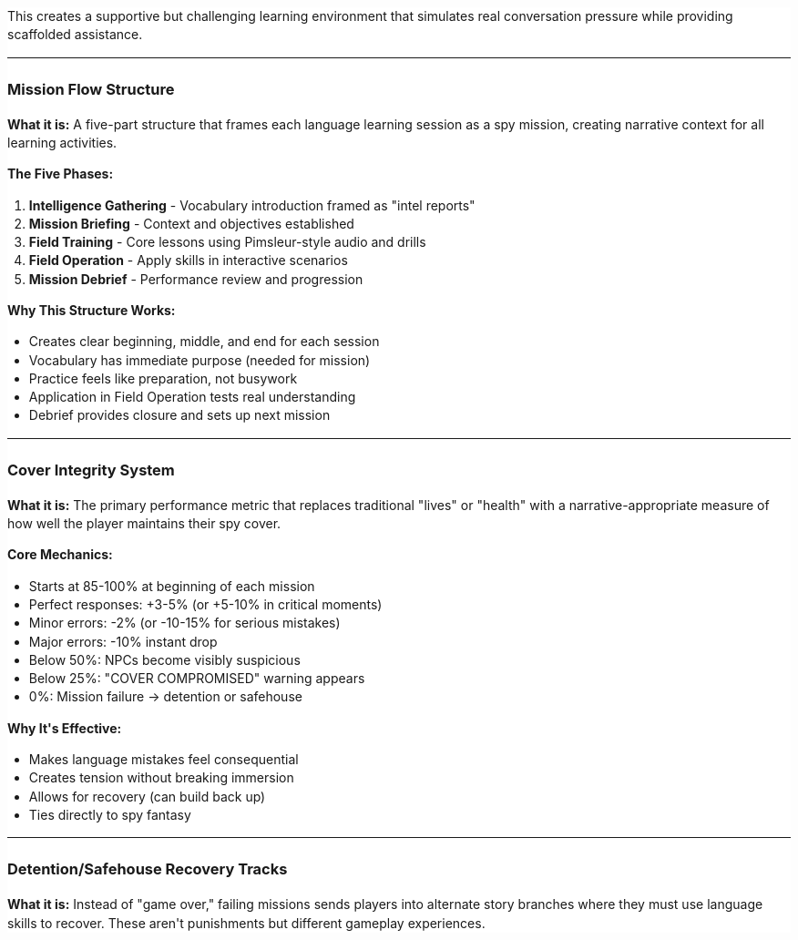 This creates a supportive but challenging learning environment that simulates real conversation pressure while providing scaffolded assistance.

---

### Mission Flow Structure

**What it is:** A five-part structure that frames each language learning session as a spy mission, creating narrative context for all learning activities.

**The Five Phases:**

1. **Intelligence Gathering** - Vocabulary introduction framed as "intel reports"
2. **Mission Briefing** - Context and objectives established
3. **Field Training** - Core lessons using Pimsleur-style audio and drills
4. **Field Operation** - Apply skills in interactive scenarios
5. **Mission Debrief** - Performance review and progression

**Why This Structure Works:**

- Creates clear beginning, middle, and end for each session
- Vocabulary has immediate purpose (needed for mission)
- Practice feels like preparation, not busywork
- Application in Field Operation tests real understanding
- Debrief provides closure and sets up next mission

---

### Cover Integrity System

**What it is:** The primary performance metric that replaces traditional "lives" or "health" with a narrative-appropriate measure of how well the player maintains their spy cover.

**Core Mechanics:**

- Starts at 85-100% at beginning of each mission
- Perfect responses: +3-5% (or +5-10% in critical moments)
- Minor errors: -2% (or -10-15% for serious mistakes)
- Major errors: -10% instant drop
- Below 50%: NPCs become visibly suspicious
- Below 25%: "COVER COMPROMISED" warning appears
- 0%: Mission failure → detention or safehouse

**Why It's Effective:**

- Makes language mistakes feel consequential
- Creates tension without breaking immersion
- Allows for recovery (can build back up)
- Ties directly to spy fantasy

---

### Detention/Safehouse Recovery Tracks

**What it is:** Instead of "game over," failing missions sends players into alternate story branches where they must use language skills to recover. These aren't punishments but different gameplay experiences.
